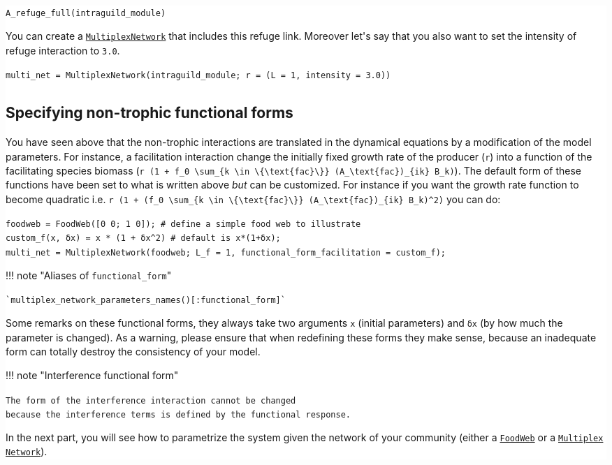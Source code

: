 ```@example befwm2
A_refuge_full(intraguild_module)
```

You can create a [`MultiplexNetwork`](@ref) that includes this refuge link.
Moreover let's say that you also want to set the intensity of refuge interaction to `3.0`.

```@example befwm2
multi_net = MultiplexNetwork(intraguild_module; r = (L = 1, intensity = 3.0))
```

## Specifying non-trophic functional forms

You have seen above that the non-trophic interactions are translated
in the dynamical equations by a modification of the model parameters.
For instance, a facilitation interaction change
the initially fixed growth rate of the producer (``r``)
into a function of the facilitating species biomass
(``r (1 + f_0 \sum_{k \in \{\text{fac}\}} (A_\text{fac})_{ik} B_k)``).
The default form of these functions have been set to what is written above *but*
can be customized.
For instance if you want the growth rate function to become quadratic i.e.
``r (1 + (f_0 \sum_{k \in \{\text{fac}\}} (A_\text{fac})_{ik} B_k)^2)``
you can do:

```@example befwm2
foodweb = FoodWeb([0 0; 1 0]); # define a simple food web to illustrate
custom_f(x, δx) = x * (1 + δx^2) # default is x*(1+δx);
multi_net = MultiplexNetwork(foodweb; L_f = 1, functional_form_facilitation = custom_f);
```

!!! note "Aliases of `functional_form`"
    
    `multiplex_network_parameters_names()[:functional_form]`

Some remarks on these functional forms,
they always take two arguments `x` (initial parameters)
and `δx` (by how much the parameter is changed).
As a warning, please ensure that when redefining these forms they make sense,
because an inadequate form can totally destroy the consistency of your model.

!!! note "Interference functional form"
    
    The form of the interference interaction cannot be changed
    because the interference terms is defined by the functional response.

In the next part, you will see how to parametrize the system
given the network of your community (either a [`FoodWeb`](@ref)
or a [`MultiplexNetwork`](@ref)).
